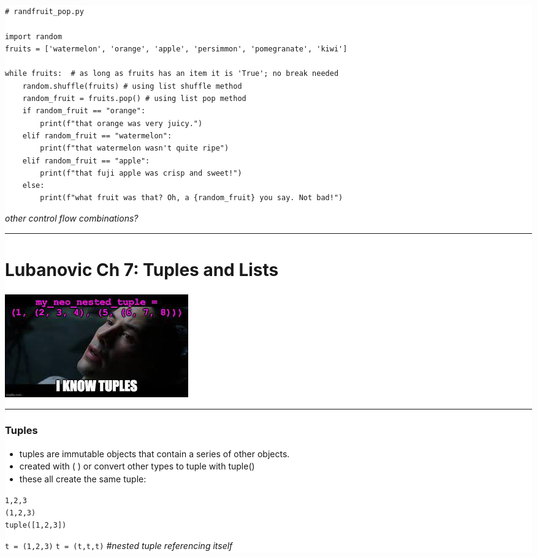 ```
# randfruit_pop.py

import random
fruits = ['watermelon', 'orange', 'apple', 'persimmon', 'pomegranate', 'kiwi']

while fruits:  # as long as fruits has an item it is 'True'; no break needed
    random.shuffle(fruits) # using list shuffle method
    random_fruit = fruits.pop() # using list pop method
    if random_fruit == "orange":
        print(f"that orange was very juicy.")
    elif random_fruit == "watermelon":
        print(f"that watermelon wasn't quite ripe")
    elif random_fruit == "apple":
        print(f"that fuji apple was crisp and sweet!")    
    else:
        print(f"what fruit was that? Oh, a {random_fruit} you say. Not bad!")
```
_other control flow combinations?_

---
# Lubanovic Ch 7: Tuples and Lists
![w:900](rsc/tuple.jpg)

---
### Tuples
- tuples are immutable objects that contain a series of other objects.
- created with ( ) or convert other types to tuple with tuple()
- these all create the same tuple:
```
1,2,3
(1,2,3)
tuple([1,2,3]) 
```
`t = (1,2,3)`
`t = (t,t,t)` _#nested tuple referencing itself_